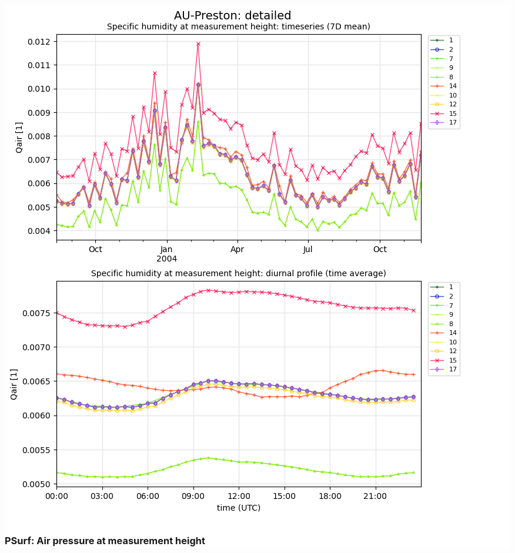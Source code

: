 [![Qair](AU-Preston_detailed_Qair.png)](AU-Preston_detailed_Qair.png)

### PSurf: Air pressure at measurement height